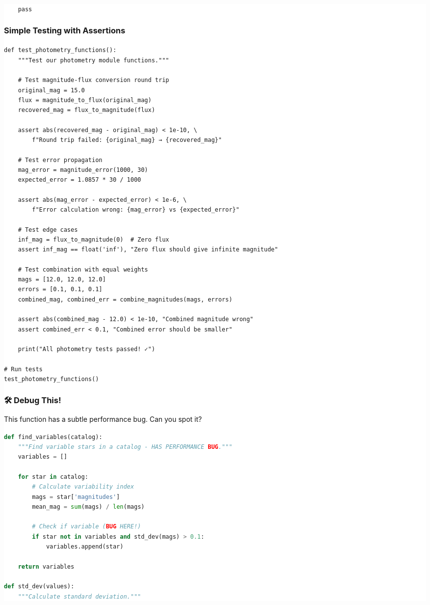```{code-cell} python
    pass
```

### Simple Testing with Assertions

```{code-cell} python
def test_photometry_functions():
    """Test our photometry module functions."""
    
    # Test magnitude-flux conversion round trip
    original_mag = 15.0
    flux = magnitude_to_flux(original_mag)
    recovered_mag = flux_to_magnitude(flux)
    
    assert abs(recovered_mag - original_mag) < 1e-10, \
        f"Round trip failed: {original_mag} → {recovered_mag}"
    
    # Test error propagation
    mag_error = magnitude_error(1000, 30)
    expected_error = 1.0857 * 30 / 1000
    
    assert abs(mag_error - expected_error) < 1e-6, \
        f"Error calculation wrong: {mag_error} vs {expected_error}"
    
    # Test edge cases
    inf_mag = flux_to_magnitude(0)  # Zero flux
    assert inf_mag == float('inf'), "Zero flux should give infinite magnitude"
    
    # Test combination with equal weights
    mags = [12.0, 12.0, 12.0]
    errors = [0.1, 0.1, 0.1]
    combined_mag, combined_err = combine_magnitudes(mags, errors)
    
    assert abs(combined_mag - 12.0) < 1e-10, "Combined magnitude wrong"
    assert combined_err < 0.1, "Combined error should be smaller"
    
    print("All photometry tests passed! ✓")

# Run tests
test_photometry_functions()
```

### 🛠️ **Debug This!**

This function has a subtle performance bug. Can you spot it?

```python
def find_variables(catalog):
    """Find variable stars in a catalog - HAS PERFORMANCE BUG."""
    variables = []
    
    for star in catalog:
        # Calculate variability index
        mags = star['magnitudes']
        mean_mag = sum(mags) / len(mags)
        
        # Check if variable (BUG HERE!)
        if star not in variables and std_dev(mags) > 0.1:
            variables.append(star)
    
    return variables

def std_dev(values):
    """Calculate standard deviation."""
```